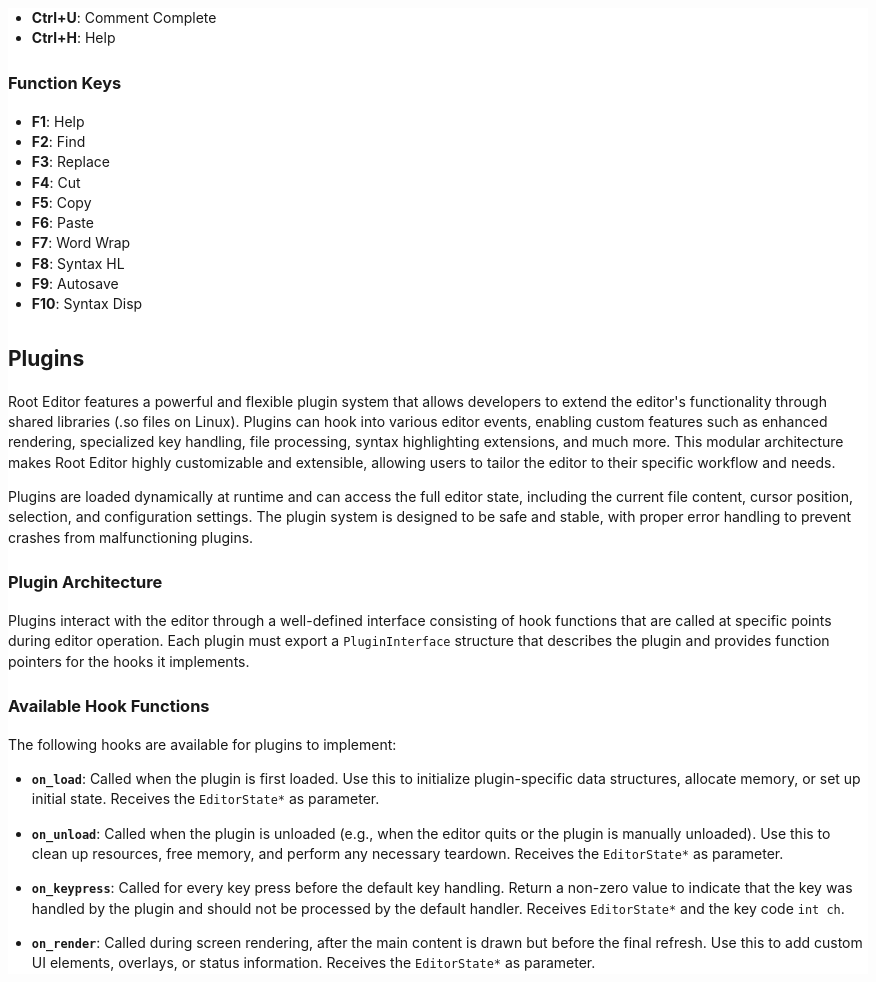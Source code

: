 - **Ctrl+U**: Comment Complete
- **Ctrl+H**: Help

### Function Keys
- **F1**: Help
- **F2**: Find
- **F3**: Replace
- **F4**: Cut
- **F5**: Copy
- **F6**: Paste
- **F7**: Word Wrap
- **F8**: Syntax HL
- **F9**: Autosave
- **F10**: Syntax Disp



## Plugins

Root Editor features a powerful and flexible plugin system that allows developers to extend the editor's functionality through shared libraries (.so files on Linux). Plugins can hook into various editor events, enabling custom features such as enhanced rendering, specialized key handling, file processing, syntax highlighting extensions, and much more. This modular architecture makes Root Editor highly customizable and extensible, allowing users to tailor the editor to their specific workflow and needs.

Plugins are loaded dynamically at runtime and can access the full editor state, including the current file content, cursor position, selection, and configuration settings. The plugin system is designed to be safe and stable, with proper error handling to prevent crashes from malfunctioning plugins.

### Plugin Architecture

Plugins interact with the editor through a well-defined interface consisting of hook functions that are called at specific points during editor operation. Each plugin must export a `PluginInterface` structure that describes the plugin and provides function pointers for the hooks it implements.

### Available Hook Functions

The following hooks are available for plugins to implement:

- **`on_load`**: Called when the plugin is first loaded. Use this to initialize plugin-specific data structures, allocate memory, or set up initial state. Receives the `EditorState*` as parameter.

- **`on_unload`**: Called when the plugin is unloaded (e.g., when the editor quits or the plugin is manually unloaded). Use this to clean up resources, free memory, and perform any necessary teardown. Receives the `EditorState*` as parameter.

- **`on_keypress`**: Called for every key press before the default key handling. Return a non-zero value to indicate that the key was handled by the plugin and should not be processed by the default handler. Receives `EditorState*` and the key code `int ch`.

- **`on_render`**: Called during screen rendering, after the main content is drawn but before the final refresh. Use this to add custom UI elements, overlays, or status information. Receives the `EditorState*` as parameter.
